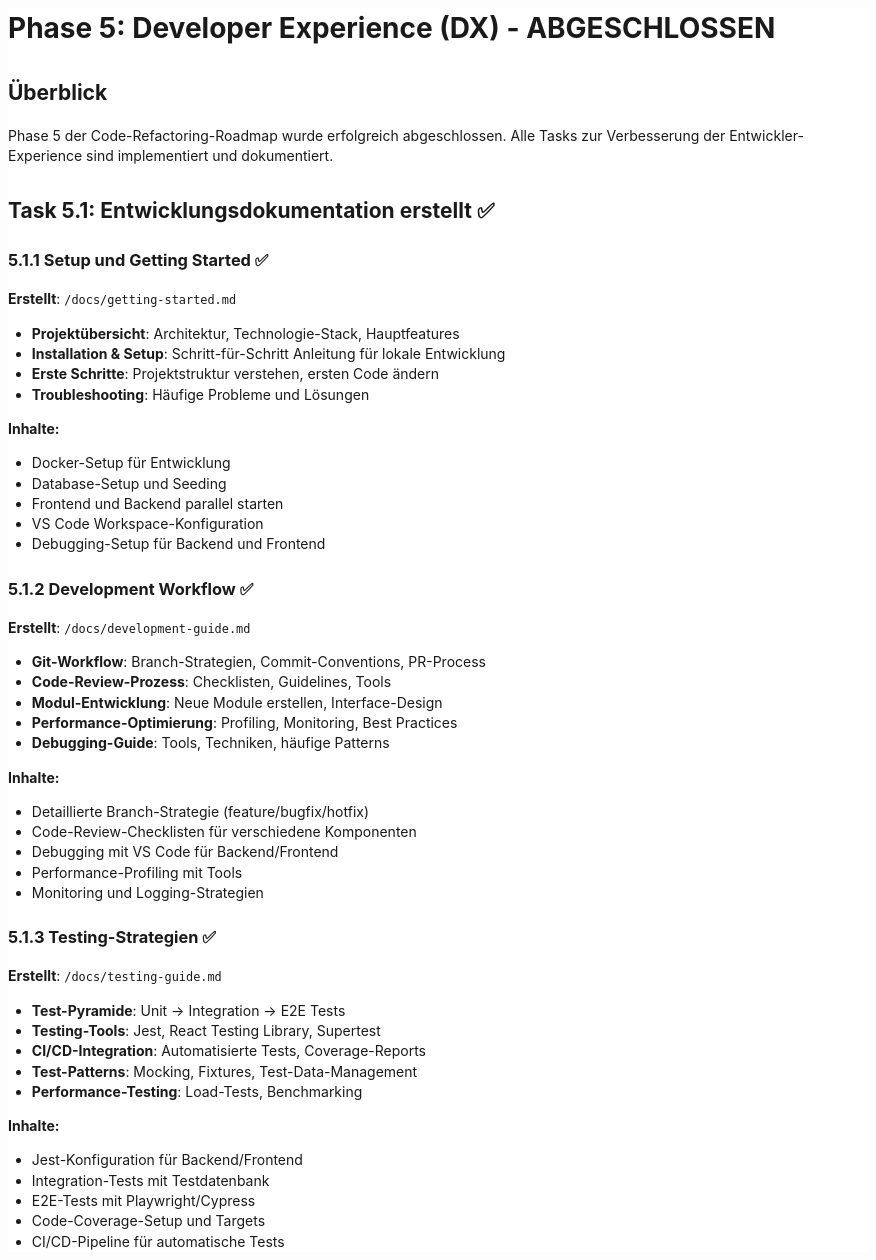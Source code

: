 # Phase 5: Developer Experience (DX) - ABGESCHLOSSEN

## Überblick

Phase 5 der Code-Refactoring-Roadmap wurde erfolgreich abgeschlossen. Alle Tasks zur Verbesserung der Entwickler-Experience sind implementiert und dokumentiert.

## Task 5.1: Entwicklungsdokumentation erstellt ✅

### 5.1.1 Setup und Getting Started ✅
**Erstellt**: `/docs/getting-started.md`
- **Projektübersicht**: Architektur, Technologie-Stack, Hauptfeatures
- **Installation & Setup**: Schritt-für-Schritt Anleitung für lokale Entwicklung
- **Erste Schritte**: Projektstruktur verstehen, ersten Code ändern
- **Troubleshooting**: Häufige Probleme und Lösungen

**Inhalte:**
- Docker-Setup für Entwicklung
- Database-Setup und Seeding
- Frontend und Backend parallel starten
- VS Code Workspace-Konfiguration
- Debugging-Setup für Backend und Frontend

### 5.1.2 Development Workflow ✅
**Erstellt**: `/docs/development-guide.md`
- **Git-Workflow**: Branch-Strategien, Commit-Conventions, PR-Process
- **Code-Review-Prozess**: Checklisten, Guidelines, Tools
- **Modul-Entwicklung**: Neue Module erstellen, Interface-Design
- **Performance-Optimierung**: Profiling, Monitoring, Best Practices
- **Debugging-Guide**: Tools, Techniken, häufige Patterns

**Inhalte:**
- Detaillierte Branch-Strategie (feature/bugfix/hotfix)
- Code-Review-Checklisten für verschiedene Komponenten
- Debugging mit VS Code für Backend/Frontend
- Performance-Profiling mit Tools
- Monitoring und Logging-Strategien

### 5.1.3 Testing-Strategien ✅
**Erstellt**: `/docs/testing-guide.md`
- **Test-Pyramide**: Unit → Integration → E2E Tests
- **Testing-Tools**: Jest, React Testing Library, Supertest
- **CI/CD-Integration**: Automatisierte Tests, Coverage-Reports
- **Test-Patterns**: Mocking, Fixtures, Test-Data-Management
- **Performance-Testing**: Load-Tests, Benchmarking

**Inhalte:**
- Jest-Konfiguration für Backend/Frontend
- Integration-Tests mit Testdatenbank
- E2E-Tests mit Playwright/Cypress
- Code-Coverage-Setup und Targets
- CI/CD-Pipeline für automatische Tests
